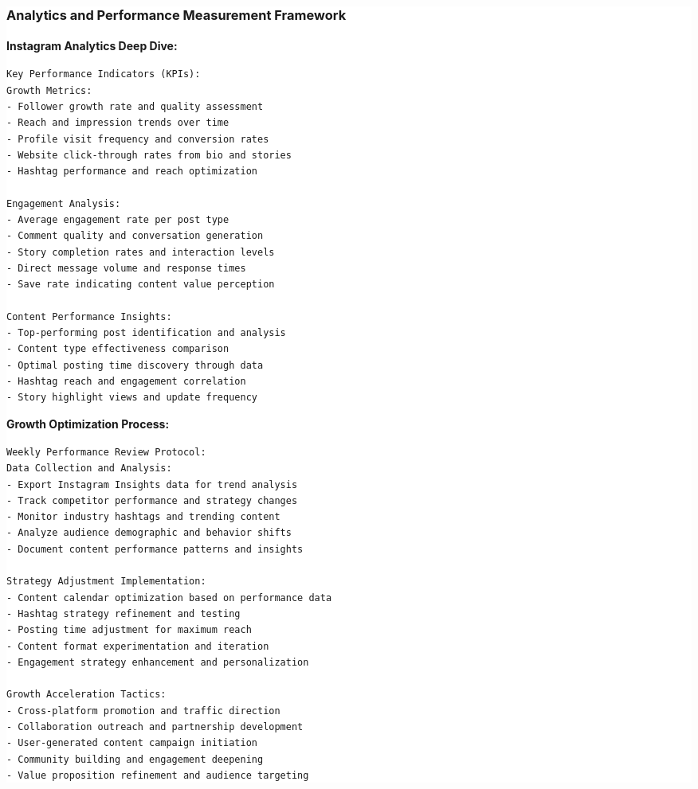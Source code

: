 ### Analytics and Performance Measurement Framework

**Instagram Analytics Deep Dive:**
```
Key Performance Indicators (KPIs):
Growth Metrics:
- Follower growth rate and quality assessment
- Reach and impression trends over time
- Profile visit frequency and conversion rates
- Website click-through rates from bio and stories
- Hashtag performance and reach optimization

Engagement Analysis:
- Average engagement rate per post type
- Comment quality and conversation generation
- Story completion rates and interaction levels
- Direct message volume and response times
- Save rate indicating content value perception

Content Performance Insights:
- Top-performing post identification and analysis
- Content type effectiveness comparison
- Optimal posting time discovery through data
- Hashtag reach and engagement correlation
- Story highlight views and update frequency
```

**Growth Optimization Process:**
```
Weekly Performance Review Protocol:
Data Collection and Analysis:
- Export Instagram Insights data for trend analysis
- Track competitor performance and strategy changes
- Monitor industry hashtags and trending content
- Analyze audience demographic and behavior shifts
- Document content performance patterns and insights

Strategy Adjustment Implementation:
- Content calendar optimization based on performance data
- Hashtag strategy refinement and testing
- Posting time adjustment for maximum reach
- Content format experimentation and iteration
- Engagement strategy enhancement and personalization

Growth Acceleration Tactics:
- Cross-platform promotion and traffic direction
- Collaboration outreach and partnership development
- User-generated content campaign initiation
- Community building and engagement deepening
- Value proposition refinement and audience targeting
```
